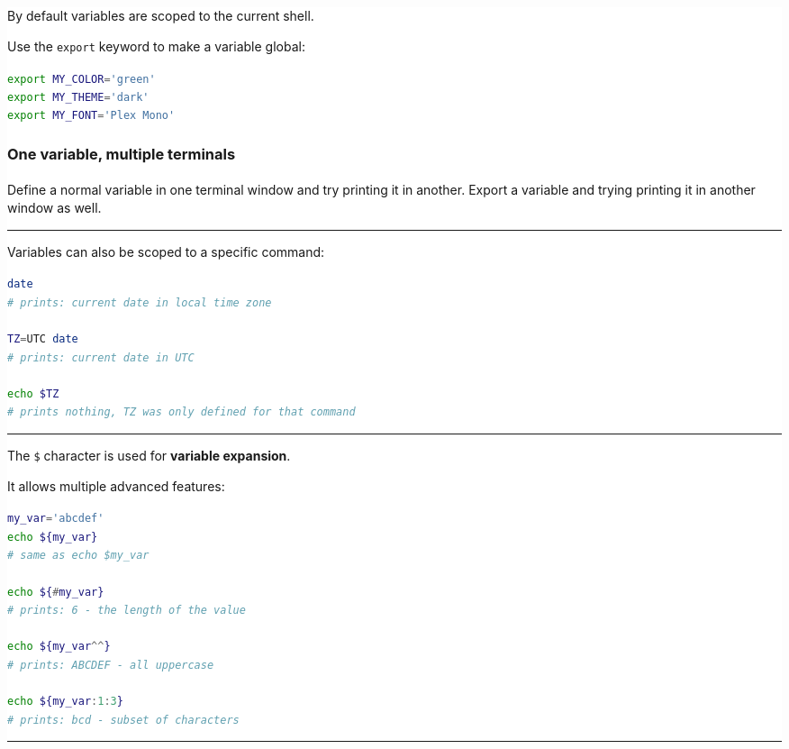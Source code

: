 By default variables are scoped to the current shell.

Use the `export` keyword to make a variable global:

```bash
export MY_COLOR='green'
export MY_THEME='dark'
export MY_FONT='Plex Mono'
```

<bonus-content>
<home-work>

### One variable, multiple terminals

Define a normal variable in one terminal window and try printing it in another.
Export a variable and trying printing it in another window as well.

</home-work>
</bonus-content>

---

Variables can also be scoped to a specific command:

```bash
date
# prints: current date in local time zone

TZ=UTC date
# prints: current date in UTC

echo $TZ
# prints nothing, TZ was only defined for that command
```

---

The `$` character is used for __variable expansion__.

It allows multiple advanced features:

```bash
my_var='abcdef'
echo ${my_var}
# same as echo $my_var

echo ${#my_var}
# prints: 6 - the length of the value

echo ${my_var^^}
# prints: ABCDEF - all uppercase

echo ${my_var:1:3}
# prints: bcd - subset of characters
```

---